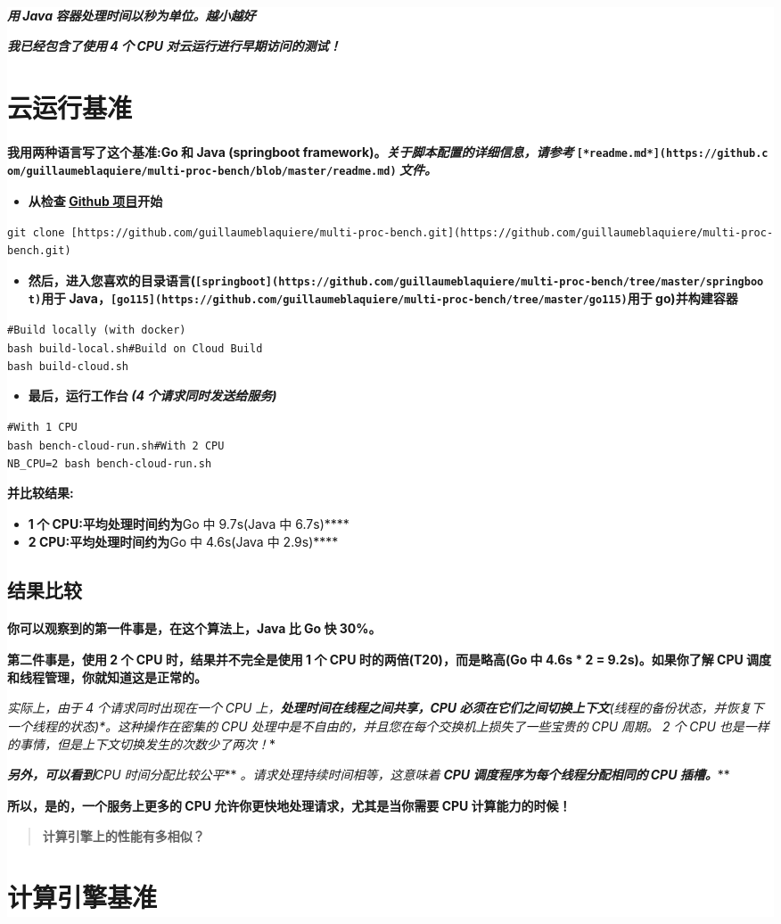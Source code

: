 ***用 Java 容器处理时间以秒为单位。越小越好***

***我已经包含了使用 4 个 CPU 对云运行进行早期访问的测试！***

# **云运行基准**

**我用两种语言写了这个基准:Go 和 Java (springboot framework)。*关于脚本配置的详细信息，请参考* `[*readme.md*](https://github.com/guillaumeblaquiere/multi-proc-bench/blob/master/readme.md)` *文件。***

*   **从检查 [Github 项目](https://github.com/guillaumeblaquiere/multi-proc-bench)开始**

```
git clone [https://github.com/guillaumeblaquiere/multi-proc-bench.git](https://github.com/guillaumeblaquiere/multi-proc-bench.git)
```

*   **然后，进入您喜欢的目录语言(`[springboot](https://github.com/guillaumeblaquiere/multi-proc-bench/tree/master/springboot)`用于 Java，`[go115](https://github.com/guillaumeblaquiere/multi-proc-bench/tree/master/go115)`用于 go)并构建容器**

```
#Build locally (with docker)
bash build-local.sh#Build on Cloud Build
bash build-cloud.sh
```

*   **最后，运行工作台 *(4 个请求同时发送给服务)***

```
#With 1 CPU
bash bench-cloud-run.sh#With 2 CPU
NB_CPU=2 bash bench-cloud-run.sh
```

**并比较结果:**

*   **1 个 CPU:平均处理时间约为**Go 中 9.7s(Java 中 6.7s)****
*   **2 CPU:平均处理时间约为**Go 中 4.6s(Java 中 2.9s)****

## **结果比较**

**你可以观察到的第一件事是，在这个算法上，Java 比 Go 快 30%。**

**第二件事是，使用 2 个 CPU 时，结果并不完全是使用 1 个 CPU 时的两倍(T20)，而是略高(Go 中 4.6s * 2 = 9.2s)。如果你了解 CPU 调度和线程管理，你就知道这是正常的。**

**实际上，由于 4 个请求同时出现在一个 CPU 上，**处理时间在线程之间共享，CPU 必须在它们之间切换上下文***(线程的备份状态，并恢复下一个线程的状态)*。这种操作在密集的 CPU 处理中是不自由的，并且您在每个交换机上损失了一些宝贵的 CPU 周期。
2 个 CPU 也是一样的事情，但是上下文切换发生的次数少了两次！**

***另外，可以看到****CPU 时间分配比较公平*** *。请求处理持续时间相等，这意味着* ***CPU 调度程序为每个线程分配相同的 CPU 插槽。*****

**所以，是的，**一个服务上更多的 CPU 允许你更快地处理请求**，尤其是当你需要 CPU 计算能力的时候！**

> **计算引擎上的性能有多相似？**

# **计算引擎基准**
